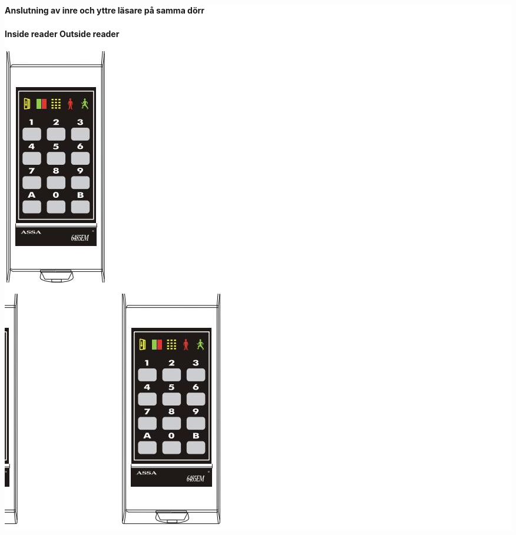 #### **Anslutning av inre och yttre läsare på samma dörr**

#### Inside reader Outside reader

![](_page_45_Picture_5.jpeg)

![](_page_45_Picture_6.jpeg)
